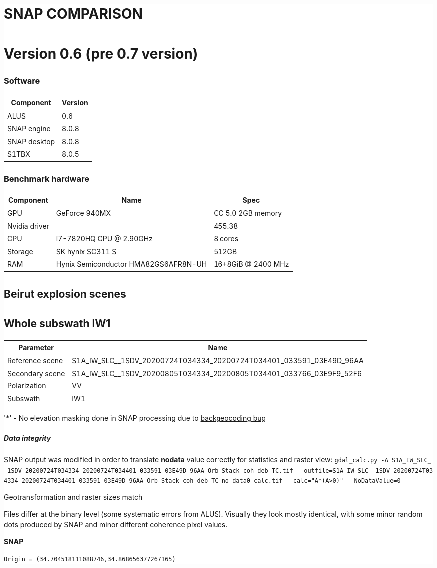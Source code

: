 # SNAP COMPARISON

# Version 0.6 (pre 0.7 version)

### Software

|Component|Version|
|---|---|
|ALUS|0.6|
|SNAP engine|8.0.8|
|SNAP desktop|8.0.8|
|S1TBX|8.0.5|

### Benchmark hardware

|Component|Name|Spec|
|---|---|---|
|GPU|GeForce 940MX|CC 5.0 2GB memory|
|Nvidia driver| |455.38|
|CPU|i7-7820HQ CPU @ 2.90GHz|8 cores|
|Storage|SK hynix SC311 S|512GB|
|RAM|Hynix Semiconductor HMA82GS6AFR8N-UH| 16+8GiB @ 2400 MHz|


## Beirut explosion scenes

## Whole subswath IW1

|Parameter|Name|
|---|---|
|Reference scene|S1A_IW_SLC__1SDV_20200724T034334_20200724T034401_033591_03E49D_96AA|
|Secondary scene|S1A_IW_SLC__1SDV_20200805T034334_20200805T034401_033766_03E9F9_52F6|
|Polarization|VV|
|Subswath|IW1|

'*' - No elevation masking done in SNAP processing due to [backgeocoding bug](https://forum.step.esa.int/t/tile-size-is-affecting-coregistration-results/32193)

##### Data integrity

SNAP output was modified in order to translate **nodata** value correctly for statistics and raster view:
```gdal_calc.py -A S1A_IW_SLC__1SDV_20200724T034334_20200724T034401_033591_03E49D_96AA_Orb_Stack_coh_deb_TC.tif --outfile=S1A_IW_SLC__1SDV_20200724T034334_20200724T034401_033591_03E49D_96AA_Orb_Stack_coh_deb_TC_no_data0_calc.tif --calc="A*(A>0)" --NoDataValue=0```

Geotransformation and raster sizes match

Files differ at the binary level (some systematic errors from ALUS). Visually they look mostly identical, with some minor random dots produced by SNAP and minor different coherence pixel values.

**SNAP**

```
Origin = (34.704518111088746,34.868656377267165)